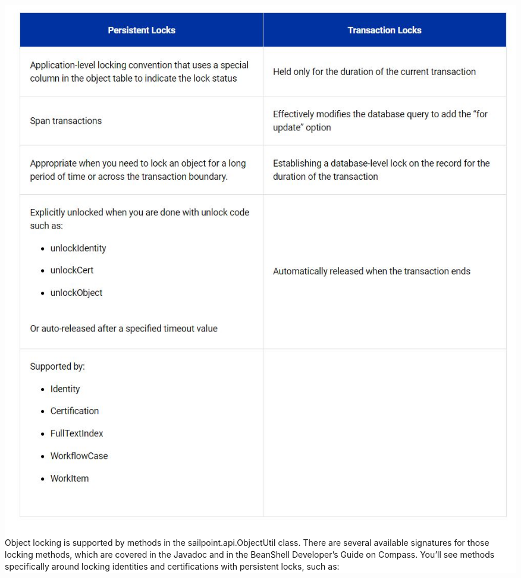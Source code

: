 ![Persistent vs Transactional](https://github.com/sen-rohit90/SystemDesign/blob/main/IIQEngineerCertification/img/Persistent%20vs%20Transaction%20Locks.JPG)

  

Object locking is supported by methods in the sailpoint.api.ObjectUtil class. There are several available signatures for those locking methods, which are covered in the Javadoc and in the BeanShell Developer’s Guide on Compass. You’ll see methods specifically around locking identities and certifications with persistent locks, such as:
